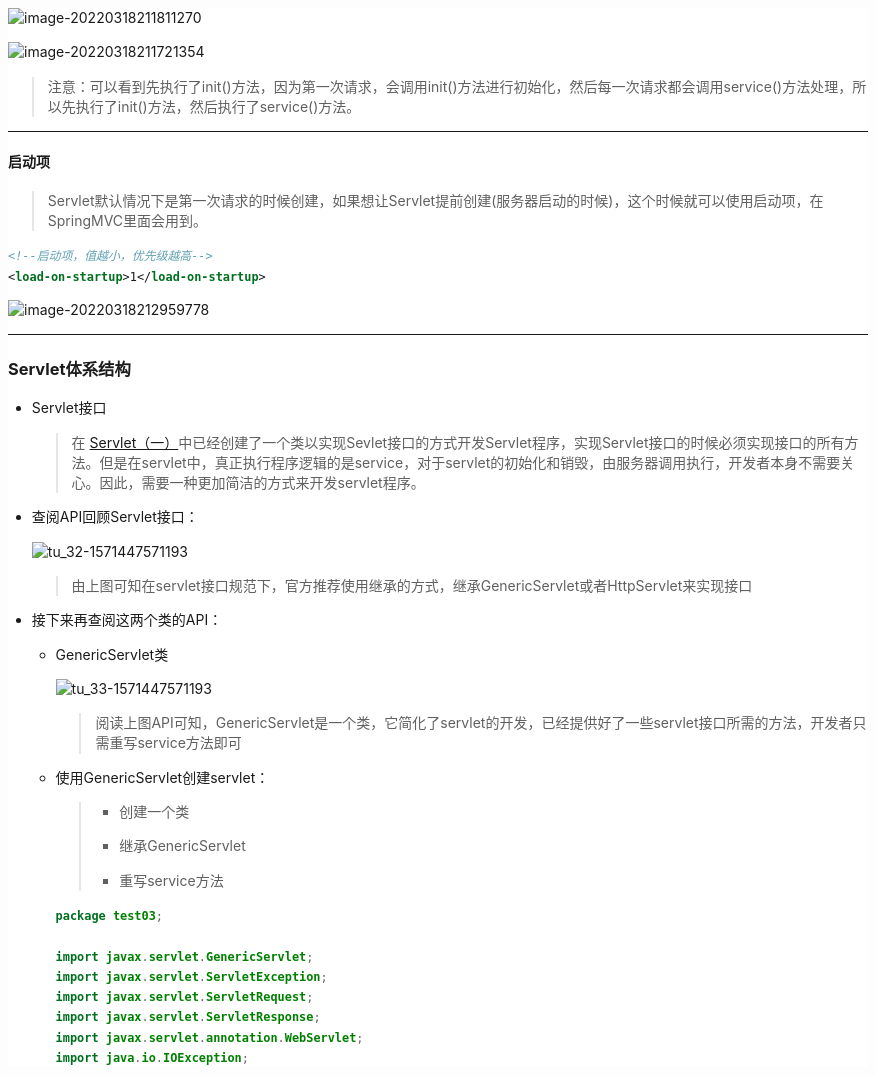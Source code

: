   ![image-20220318211811270](https://gitee.com/chonguang/picture-bed/raw/master/imgs-typora/202203182118341.png)

  ![image-20220318211721354](https://gitee.com/chonguang/picture-bed/raw/master/imgs-typora/202203182117408.png)

  >注意：可以看到先执行了init()方法，因为第一次请求，会调用init()方法进行初始化，然后每一次请求都会调用service()方法处理，所以先执行了init()方法，然后执行了service()方法。

---

#### 启动项

> Servlet默认情况下是第一次请求的时候创建，如果想让Servlet提前创建(服务器启动的时候)，这个时候就可以使用启动项，在SpringMVC里面会用到。

```xml
<!--启动项，值越小，优先级越高-->
<load-on-startup>1</load-on-startup>
```

![image-20220318212959778](https://gitee.com/chonguang/picture-bed/raw/master/imgs-typora/202203182129837.png)

---

### Servlet体系结构

- Servlet接口

  > 在 [Servlet（一）](https://www.chonguang.cn/archives/servlet-yi- "点击链接前往")中已经创建了一个类以实现Sevlet接口的方式开发Servlet程序，实现Servlet接口的时候必须实现接口的所有方法。但是在servlet中，真正执行程序逻辑的是service，对于servlet的初始化和销毁，由服务器调用执行，开发者本身不需要关心。因此，需要一种更加简洁的方式来开发servlet程序。

- 查阅API回顾Servlet接口：

  ![tu_32-1571447571193](https://gitee.com/chonguang/picture-bed/raw/master/imgs-typora/202203182144732.png)

  >由上图可知在servlet接口规范下，官方推荐使用继承的方式，继承GenericServlet或者HttpServlet来实现接口

- 接下来再查阅这两个类的API：

  - GenericServlet类

    ![tu_33-1571447571193](https://gitee.com/chonguang/picture-bed/raw/master/imgs-typora/202203182147907.png)

    > 阅读上图API可知，GenericServlet是一个类，它简化了servlet的开发，已经提供好了一些servlet接口所需的方法，开发者只需重写service方法即可

  - 使用GenericServlet创建servlet：

    > - 创建一个类
    >
    > - 继承GenericServlet
    >
    > - 重写service方法

    ```java
    package test03;
    
    import javax.servlet.GenericServlet;
    import javax.servlet.ServletException;
    import javax.servlet.ServletRequest;
    import javax.servlet.ServletResponse;
    import javax.servlet.annotation.WebServlet;
    import java.io.IOException;
    